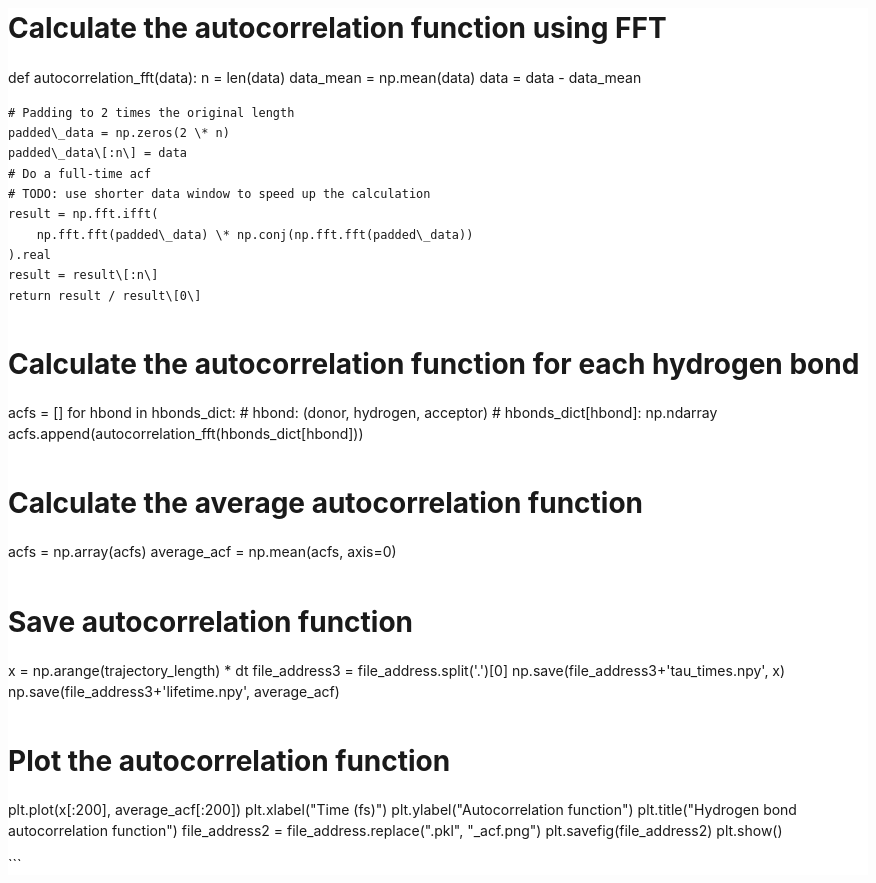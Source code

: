 
# Calculate the autocorrelation function using FFT
def autocorrelation\_fft(data):
    n = len(data)
    data\_mean = np.mean(data)
    data = data - data\_mean

    # Padding to 2 times the original length
    padded\_data = np.zeros(2 \* n)
    padded\_data\[:n\] = data
    # Do a full-time acf
    # TODO: use shorter data window to speed up the calculation
    result = np.fft.ifft(
        np.fft.fft(padded\_data) \* np.conj(np.fft.fft(padded\_data))
    ).real
    result = result\[:n\]
    return result / result\[0\]


# Calculate the autocorrelation function for each hydrogen bond
acfs = \[\]
for hbond in hbonds\_dict:
    # hbond: (donor, hydrogen, acceptor)
    # hbonds\_dict\[hbond\]: np.ndarray
    acfs.append(autocorrelation\_fft(hbonds\_dict\[hbond\]))

# Calculate the average autocorrelation function
acfs = np.array(acfs)
average\_acf = np.mean(acfs, axis=0)

# Save autocorrelation function
x = np.arange(trajectory\_length) \* dt
file\_address3 = file\_address.split('.')\[0\]
np.save(file\_address3+'tau\_times.npy', x)
np.save(file\_address3+'lifetime.npy', average\_acf)

# Plot the autocorrelation function
plt.plot(x\[:200\], average\_acf\[:200\])
plt.xlabel("Time (fs)")
plt.ylabel("Autocorrelation function")
plt.title("Hydrogen bond autocorrelation function")
file\_address2 = file\_address.replace(".pkl", "\_acf.png")
plt.savefig(file\_address2)
plt.show()

\`\`\`